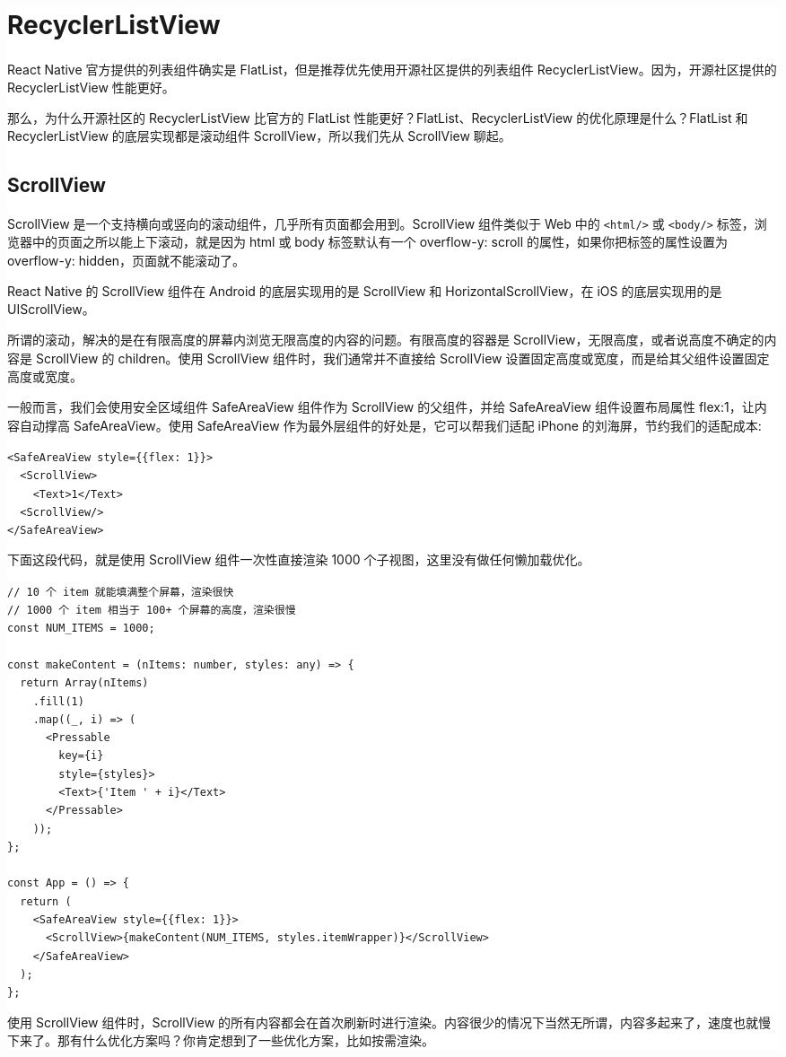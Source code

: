 # RecyclerListView
React Native 官方提供的列表组件确实是 FlatList，但是推荐优先使用开源社区提供的列表组件 RecyclerListView。因为，开源社区提供的 RecyclerListView 性能更好。

那么，为什么开源社区的 RecyclerListView 比官方的 FlatList 性能更好？FlatList、RecyclerListView 的优化原理是什么？FlatList 和 RecyclerListView 的底层实现都是滚动组件 ScrollView，所以我们先从 ScrollView 聊起。

## ScrollView
ScrollView 是一个支持横向或竖向的滚动组件，几乎所有页面都会用到。ScrollView 组件类似于 Web 中的 `<html/>` 或 `<body/>` 标签，浏览器中的页面之所以能上下滚动，就是因为 html 或 body 标签默认有一个 overflow-y: scroll 的属性，如果你把标签的属性设置为 overflow-y: hidden，页面就不能滚动了。

React Native 的 ScrollView 组件在 Android 的底层实现用的是 ScrollView 和 HorizontalScrollView，在 iOS 的底层实现用的是 UIScrollView。

所谓的滚动，解决的是在有限高度的屏幕内浏览无限高度的内容的问题。有限高度的容器是 ScrollView，无限高度，或者说高度不确定的内容是 ScrollView 的 children。使用 ScrollView 组件时，我们通常并不直接给 ScrollView 设置固定高度或宽度，而是给其父组件设置固定高度或宽度。

一般而言，我们会使用安全区域组件 SafeAreaView 组件作为 ScrollView 的父组件，并给 SafeAreaView 组件设置布局属性 flex:1，让内容自动撑高 SafeAreaView。使用 SafeAreaView 作为最外层组件的好处是，它可以帮我们适配 iPhone 的刘海屏，节约我们的适配成本:
```JSX
<SafeAreaView style={{flex: 1}}>
  <ScrollView>
    <Text>1</Text>
  <ScrollView/>
</SafeAreaView>    
```


下面这段代码，就是使用 ScrollView 组件一次性直接渲染 1000 个子视图，这里没有做任何懒加载优化。
```JSX
// 10 个 item 就能填满整个屏幕，渲染很快
// 1000 个 item 相当于 100+ 个屏幕的高度，渲染很慢
const NUM_ITEMS = 1000; 

const makeContent = (nItems: number, styles: any) => {
  return Array(nItems)
    .fill(1)
    .map((_, i) => (
      <Pressable
        key={i}
        style={styles}>
        <Text>{'Item ' + i}</Text>
      </Pressable>
    ));
};

const App = () => {
  return (
    <SafeAreaView style={{flex: 1}}>
      <ScrollView>{makeContent(NUM_ITEMS, styles.itemWrapper)}</ScrollView>
    </SafeAreaView>
  );
};
```
使用 ScrollView 组件时，ScrollView 的所有内容都会在首次刷新时进行渲染。内容很少的情况下当然无所谓，内容多起来了，速度也就慢下来了。那有什么优化方案吗？你肯定想到了一些优化方案，比如按需渲染。
